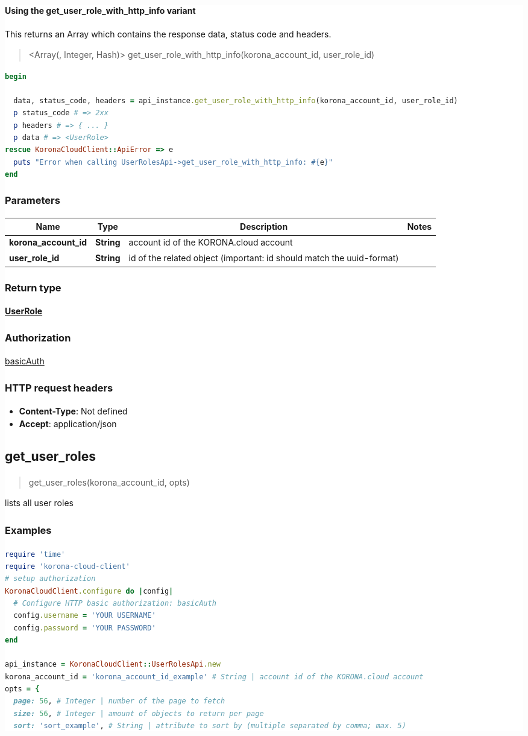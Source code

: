 #### Using the get_user_role_with_http_info variant

This returns an Array which contains the response data, status code and headers.

> <Array(<UserRole>, Integer, Hash)> get_user_role_with_http_info(korona_account_id, user_role_id)

```ruby
begin
  
  data, status_code, headers = api_instance.get_user_role_with_http_info(korona_account_id, user_role_id)
  p status_code # => 2xx
  p headers # => { ... }
  p data # => <UserRole>
rescue KoronaCloudClient::ApiError => e
  puts "Error when calling UserRolesApi->get_user_role_with_http_info: #{e}"
end
```

### Parameters

| Name | Type | Description | Notes |
| ---- | ---- | ----------- | ----- |
| **korona_account_id** | **String** | account id of the KORONA.cloud account |  |
| **user_role_id** | **String** | id of the related object (important: id should match the uuid-format) |  |

### Return type

[**UserRole**](UserRole.md)

### Authorization

[basicAuth](../README.md#basicAuth)

### HTTP request headers

- **Content-Type**: Not defined
- **Accept**: application/json


## get_user_roles

> <ResultListUserRole> get_user_roles(korona_account_id, opts)



lists all user roles

### Examples

```ruby
require 'time'
require 'korona-cloud-client'
# setup authorization
KoronaCloudClient.configure do |config|
  # Configure HTTP basic authorization: basicAuth
  config.username = 'YOUR USERNAME'
  config.password = 'YOUR PASSWORD'
end

api_instance = KoronaCloudClient::UserRolesApi.new
korona_account_id = 'korona_account_id_example' # String | account id of the KORONA.cloud account
opts = {
  page: 56, # Integer | number of the page to fetch
  size: 56, # Integer | amount of objects to return per page
  sort: 'sort_example', # String | attribute to sort by (multiple separated by comma; max. 5)
```